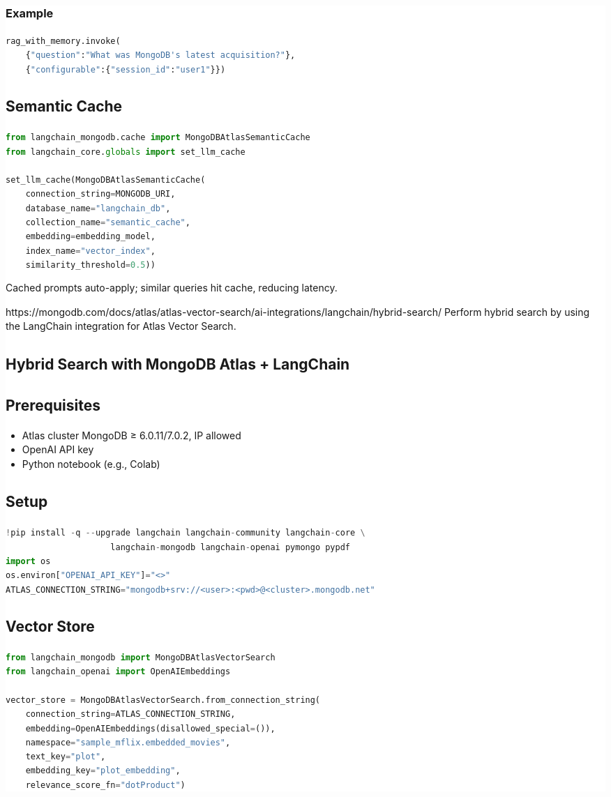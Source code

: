 ### Example
```python
rag_with_memory.invoke(
    {"question":"What was MongoDB's latest acquisition?"},
    {"configurable":{"session_id":"user1"}})
```

## Semantic Cache
```python
from langchain_mongodb.cache import MongoDBAtlasSemanticCache
from langchain_core.globals import set_llm_cache

set_llm_cache(MongoDBAtlasSemanticCache(
    connection_string=MONGODB_URI,
    database_name="langchain_db",
    collection_name="semantic_cache",
    embedding=embedding_model,
    index_name="vector_index",
    similarity_threshold=0.5))
```

Cached prompts auto-apply; similar queries hit cache, reducing latency.

</section>
<section>
<title>Perform Hybrid Search with the LangChain Integration</title>
<url>https://mongodb.com/docs/atlas/atlas-vector-search/ai-integrations/langchain/hybrid-search/</url>
<description>Perform hybrid search by using the LangChain integration for Atlas Vector Search.</description>


# Hybrid Search with MongoDB Atlas + LangChain

## Prerequisites
- Atlas cluster MongoDB ≥ 6.0.11/7.0.2, IP allowed  
- OpenAI API key  
- Python notebook (e.g., Colab)

## Setup
```python
!pip install -q --upgrade langchain langchain-community langchain-core \
                     langchain-mongodb langchain-openai pymongo pypdf
import os
os.environ["OPENAI_API_KEY"]="<>"
ATLAS_CONNECTION_STRING="mongodb+srv://<user>:<pwd>@<cluster>.mongodb.net"
```

## Vector Store
```python
from langchain_mongodb import MongoDBAtlasVectorSearch
from langchain_openai import OpenAIEmbeddings

vector_store = MongoDBAtlasVectorSearch.from_connection_string(
    connection_string=ATLAS_CONNECTION_STRING,
    embedding=OpenAIEmbeddings(disallowed_special=()),
    namespace="sample_mflix.embedded_movies",
    text_key="plot",
    embedding_key="plot_embedding",
    relevance_score_fn="dotProduct")
```
